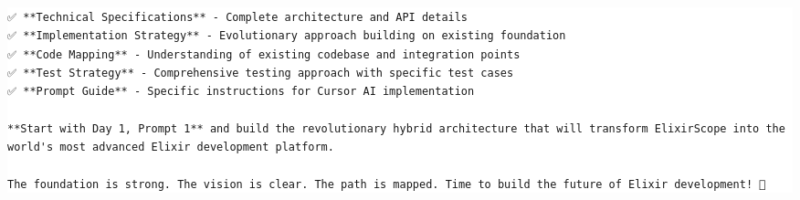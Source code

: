 ```
✅ **Technical Specifications** - Complete architecture and API details  
✅ **Implementation Strategy** - Evolutionary approach building on existing foundation  
✅ **Code Mapping** - Understanding of existing codebase and integration points  
✅ **Test Strategy** - Comprehensive testing approach with specific test cases  
✅ **Prompt Guide** - Specific instructions for Cursor AI implementation  

**Start with Day 1, Prompt 1** and build the revolutionary hybrid architecture that will transform ElixirScope into the world's most advanced Elixir development platform.

The foundation is strong. The vision is clear. The path is mapped. Time to build the future of Elixir development! 🚀
